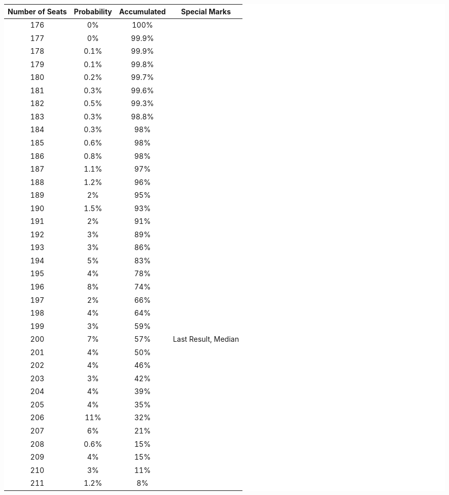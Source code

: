 | Number of Seats | Probability | Accumulated | Special Marks |
|:---------------:|:-----------:|:-----------:|:-------------:|
| 176 | 0% | 100% |  |
| 177 | 0% | 99.9% |  |
| 178 | 0.1% | 99.9% |  |
| 179 | 0.1% | 99.8% |  |
| 180 | 0.2% | 99.7% |  |
| 181 | 0.3% | 99.6% |  |
| 182 | 0.5% | 99.3% |  |
| 183 | 0.3% | 98.8% |  |
| 184 | 0.3% | 98% |  |
| 185 | 0.6% | 98% |  |
| 186 | 0.8% | 98% |  |
| 187 | 1.1% | 97% |  |
| 188 | 1.2% | 96% |  |
| 189 | 2% | 95% |  |
| 190 | 1.5% | 93% |  |
| 191 | 2% | 91% |  |
| 192 | 3% | 89% |  |
| 193 | 3% | 86% |  |
| 194 | 5% | 83% |  |
| 195 | 4% | 78% |  |
| 196 | 8% | 74% |  |
| 197 | 2% | 66% |  |
| 198 | 4% | 64% |  |
| 199 | 3% | 59% |  |
| 200 | 7% | 57% | Last Result, Median |
| 201 | 4% | 50% |  |
| 202 | 4% | 46% |  |
| 203 | 3% | 42% |  |
| 204 | 4% | 39% |  |
| 205 | 4% | 35% |  |
| 206 | 11% | 32% |  |
| 207 | 6% | 21% |  |
| 208 | 0.6% | 15% |  |
| 209 | 4% | 15% |  |
| 210 | 3% | 11% |  |
| 211 | 1.2% | 8% |  |